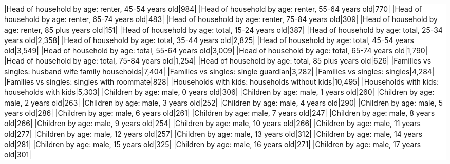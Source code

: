 |Head of household by age: renter, 45-54 years old|984|
|Head of household by age: renter, 55-64 years old|770|
|Head of household by age: renter, 65-74 years old|483|
|Head of household by age: renter, 75-84 years old|309|
|Head of household by age: renter, 85 plus years old|151|
|Head of household by age: total, 15-24 years old|387|
|Head of household by age: total, 25-34 years old|2,358|
|Head of household by age: total, 35-44 years old|2,825|
|Head of household by age: total, 45-54 years old|3,549|
|Head of household by age: total, 55-64 years old|3,009|
|Head of household by age: total, 65-74 years old|1,790|
|Head of household by age: total, 75-84 years old|1,254|
|Head of household by age: total, 85 plus years old|626|
|Families vs singles: husband wife family households|7,404|
|Families vs singles: single guardian|3,282|
|Families vs singles: singles|4,284|
|Families vs singles: singles with roommate|828|
|Households with kids: households without kids|10,495|
|Households with kids: households with kids|5,303|
|Children by age: male, 0 years old|306|
|Children by age: male, 1 years old|260|
|Children by age: male, 2 years old|263|
|Children by age: male, 3 years old|252|
|Children by age: male, 4 years old|290|
|Children by age: male, 5 years old|286|
|Children by age: male, 6 years old|261|
|Children by age: male, 7 years old|247|
|Children by age: male, 8 years old|266|
|Children by age: male, 9 years old|254|
|Children by age: male, 10 years old|266|
|Children by age: male, 11 years old|277|
|Children by age: male, 12 years old|257|
|Children by age: male, 13 years old|312|
|Children by age: male, 14 years old|281|
|Children by age: male, 15 years old|325|
|Children by age: male, 16 years old|271|
|Children by age: male, 17 years old|301|